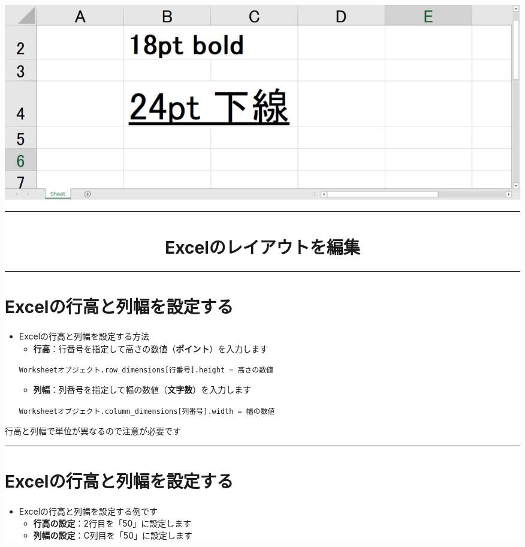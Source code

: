 ![](./img/05-005.png)

</div>

---

<div Align=center>

# Excelのレイアウトを編集

</div>

---

# Excelの行高と列幅を設定する

- Excelの行高と列幅を設定する方法
  - **行高**：行番号を指定して高さの数値（**ポイント**）を入力します
  ```py
  Worksheetオブジェクト.row_dimensions[行番号].height = 高さの数値
  ```
  - **列幅**：列番号を指定して幅の数値（**文字数**）を入力します
  ```py
  Worksheetオブジェクト.column_dimensions[列番号].width = 幅の数値
  ```
行高と列幅で単位が異なるので注意が必要です

---

# Excelの行高と列幅を設定する

- Excelの行高と列幅を設定する例です
  - **行高の設定**：2行目を「50」に設定します
  - **列幅の設定**：C列目を「50」に設定します
